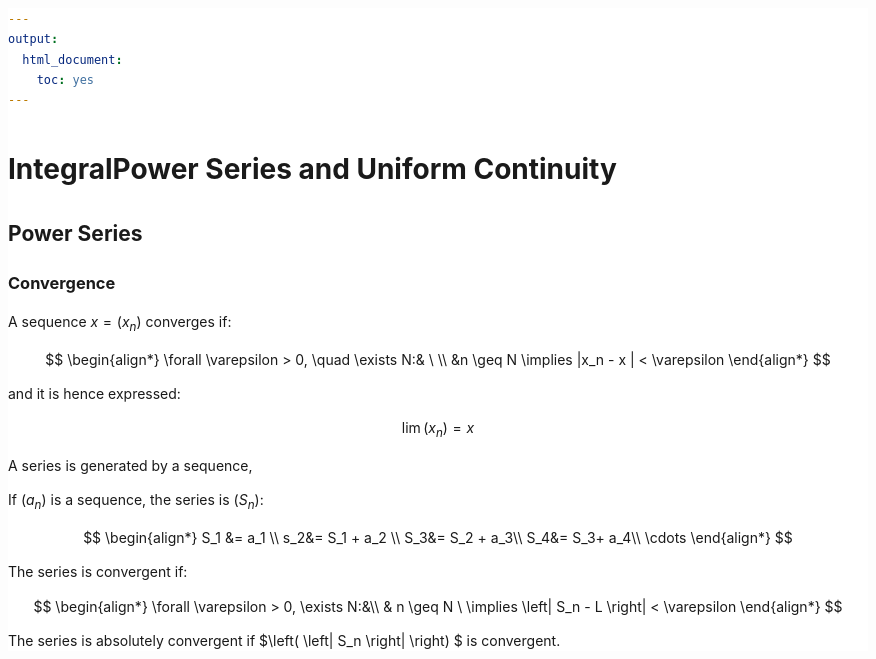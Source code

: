 ```yaml
---
output: 
  html_document: 
    toc: yes
---
```

# IntegralPower Series and Uniform Continuity


## Power Series
### Convergence
A sequence $x=(x_n)$ converges if:

$$
\begin{align*}
\forall \varepsilon > 0, \quad \exists N:&
\ \\
&n \geq N \implies |x_n - x | < \varepsilon
\end{align*}
$$

and it is hence expressed:

$$
\lim(x_n) = x
$$

A series is generated by a sequence,

If $(a_n)$ is a sequence, the series is $(S_n)$:


$$
\begin{align*}
S_1 &= a_1 \\
s_2&= S_1 +  a_2 \\
S_3&= S_2 +  a_3\\
S_4&= S_3+ a_4\\
\cdots
\end{align*}
$$

The series is convergent if:

$$
\begin{align*}
  \forall \varepsilon > 0, \exists N:&\\
&  n \geq N \ \implies    \left| S_n - L \right|  < \varepsilon
\end{align*}
$$

The series is absolutely convergent if $\left(     \left| S_n \right|  \right) $ is convergent.
